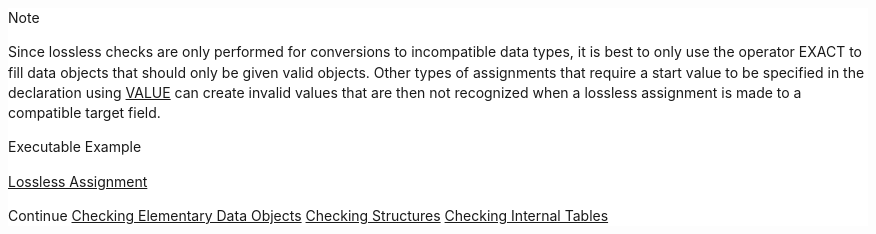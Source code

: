 Note

Since lossless checks are only performed for conversions to incompatible data types, it is best to only use the operator EXACT to fill data objects that should only be given valid objects. Other types of assignments that require a start value to be specified in the declaration using [VALUE](javascript:call_link\('abapdata_options.htm'\)) can create invalid values that are then not recognized when a lossless assignment is made to a compatible target field.

Executable Example

[Lossless Assignment](javascript:call_link\('abenmove_exact_abexa.htm'\))

Continue
[Checking Elementary Data Objects](javascript:call_link\('abenmove_exact_elementary.htm'\))
[Checking Structures](javascript:call_link\('abenmove_exact_structure.htm'\))
[Checking Internal Tables](javascript:call_link\('abenmove_exact_itab.htm'\))
